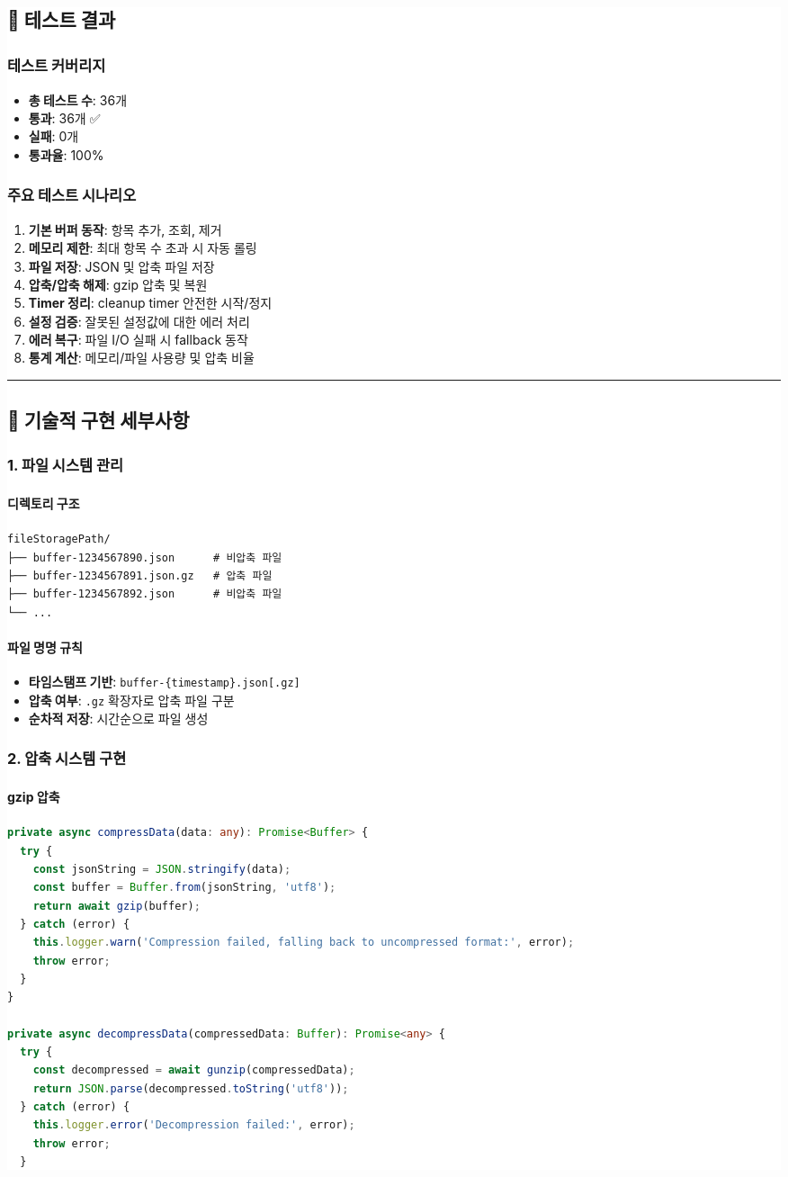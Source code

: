 
## 🧪 테스트 결과

### 테스트 커버리지
- **총 테스트 수**: 36개
- **통과**: 36개 ✅
- **실패**: 0개
- **통과율**: 100%

### 주요 테스트 시나리오
1. **기본 버퍼 동작**: 항목 추가, 조회, 제거
2. **메모리 제한**: 최대 항목 수 초과 시 자동 롤링
3. **파일 저장**: JSON 및 압축 파일 저장
4. **압축/압축 해제**: gzip 압축 및 복원
5. **Timer 정리**: cleanup timer 안전한 시작/정지
6. **설정 검증**: 잘못된 설정값에 대한 에러 처리
7. **에러 복구**: 파일 I/O 실패 시 fallback 동작
8. **통계 계산**: 메모리/파일 사용량 및 압축 비율

---

## 🔧 기술적 구현 세부사항

### 1. 파일 시스템 관리

#### 디렉토리 구조
```
fileStoragePath/
├── buffer-1234567890.json      # 비압축 파일
├── buffer-1234567891.json.gz   # 압축 파일
├── buffer-1234567892.json      # 비압축 파일
└── ...
```

#### 파일 명명 규칙
- **타임스탬프 기반**: `buffer-{timestamp}.json[.gz]`
- **압축 여부**: `.gz` 확장자로 압축 파일 구분
- **순차적 저장**: 시간순으로 파일 생성

### 2. 압축 시스템 구현

#### gzip 압축
```typescript
private async compressData(data: any): Promise<Buffer> {
  try {
    const jsonString = JSON.stringify(data);
    const buffer = Buffer.from(jsonString, 'utf8');
    return await gzip(buffer);
  } catch (error) {
    this.logger.warn('Compression failed, falling back to uncompressed format:', error);
    throw error;
  }
}

private async decompressData(compressedData: Buffer): Promise<any> {
  try {
    const decompressed = await gunzip(compressedData);
    return JSON.parse(decompressed.toString('utf8'));
  } catch (error) {
    this.logger.error('Decompression failed:', error);
    throw error;
  }
```